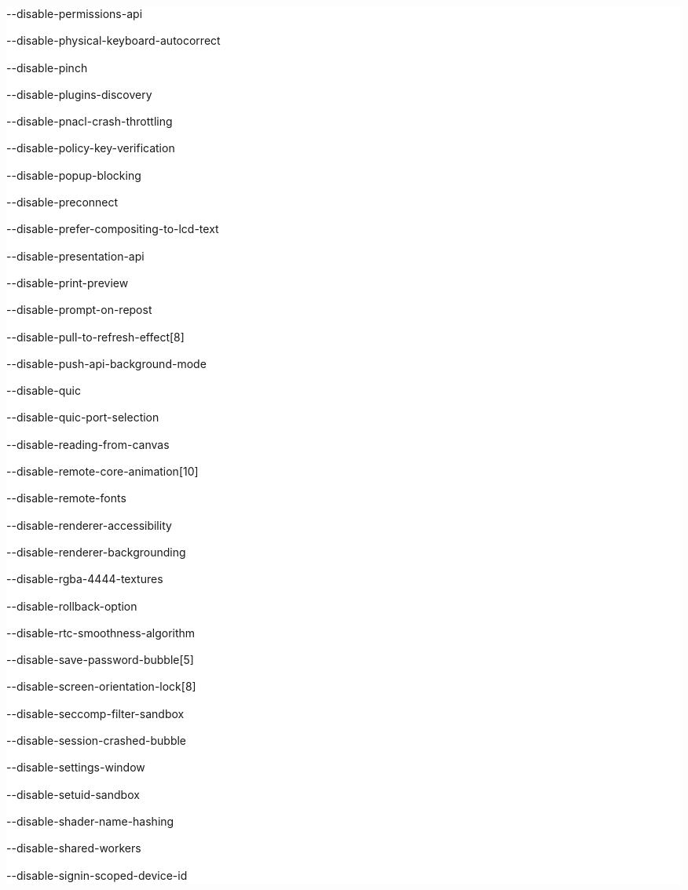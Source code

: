 --disable-permissions-api

--disable-physical-keyboard-autocorrect

--disable-pinch

--disable-plugins-discovery

--disable-pnacl-crash-throttling

--disable-policy-key-verification

--disable-popup-blocking

--disable-preconnect

--disable-prefer-compositing-to-lcd-text

--disable-presentation-api

--disable-print-preview

--disable-prompt-on-repost

--disable-pull-to-refresh-effect[8]

--disable-push-api-background-mode

--disable-quic


--disable-quic-port-selection

--disable-reading-from-canvas

--disable-remote-core-animation[10]

--disable-remote-fonts

--disable-renderer-accessibility

--disable-renderer-backgrounding

--disable-rgba-4444-textures

--disable-rollback-option

--disable-rtc-smoothness-algorithm

--disable-save-password-bubble[5]

--disable-screen-orientation-lock[8]

--disable-seccomp-filter-sandbox

--disable-session-crashed-bubble

--disable-settings-window

--disable-setuid-sandbox

--disable-shader-name-hashing

--disable-shared-workers

--disable-signin-scoped-device-id
